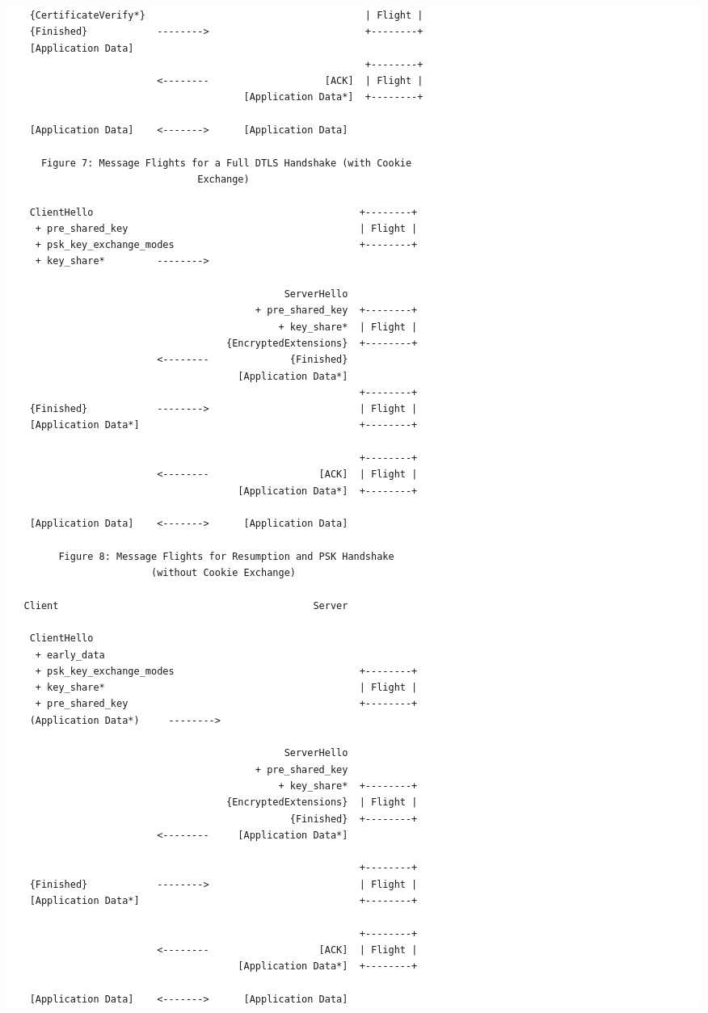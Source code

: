 ```text
    {CertificateVerify*}                                      | Flight |
    {Finished}            -------->                           +--------+
    [Application Data]
                                                              +--------+
                          <--------                    [ACK]  | Flight |
                                         [Application Data*]  +--------+

    [Application Data]    <------->      [Application Data]

      Figure 7: Message Flights for a Full DTLS Handshake (with Cookie
                                 Exchange)

    ClientHello                                              +--------+
     + pre_shared_key                                        | Flight |
     + psk_key_exchange_modes                                +--------+
     + key_share*         -------->

                                                ServerHello
                                           + pre_shared_key  +--------+
                                               + key_share*  | Flight |
                                      {EncryptedExtensions}  +--------+
                          <--------              {Finished}
                                        [Application Data*]
                                                             +--------+
    {Finished}            -------->                          | Flight |
    [Application Data*]                                      +--------+

                                                             +--------+
                          <--------                   [ACK]  | Flight |
                                        [Application Data*]  +--------+

    [Application Data]    <------->      [Application Data]

         Figure 8: Message Flights for Resumption and PSK Handshake
                         (without Cookie Exchange)

   Client                                            Server

    ClientHello
     + early_data
     + psk_key_exchange_modes                                +--------+
     + key_share*                                            | Flight |
     + pre_shared_key                                        +--------+
    (Application Data*)     -------->

                                                ServerHello
                                           + pre_shared_key
                                               + key_share*  +--------+
                                      {EncryptedExtensions}  | Flight |
                                                 {Finished}  +--------+
                          <--------     [Application Data*]

                                                             +--------+
    {Finished}            -------->                          | Flight |
    [Application Data*]                                      +--------+

                                                             +--------+
                          <--------                   [ACK]  | Flight |
                                        [Application Data*]  +--------+

    [Application Data]    <------->      [Application Data]
```

